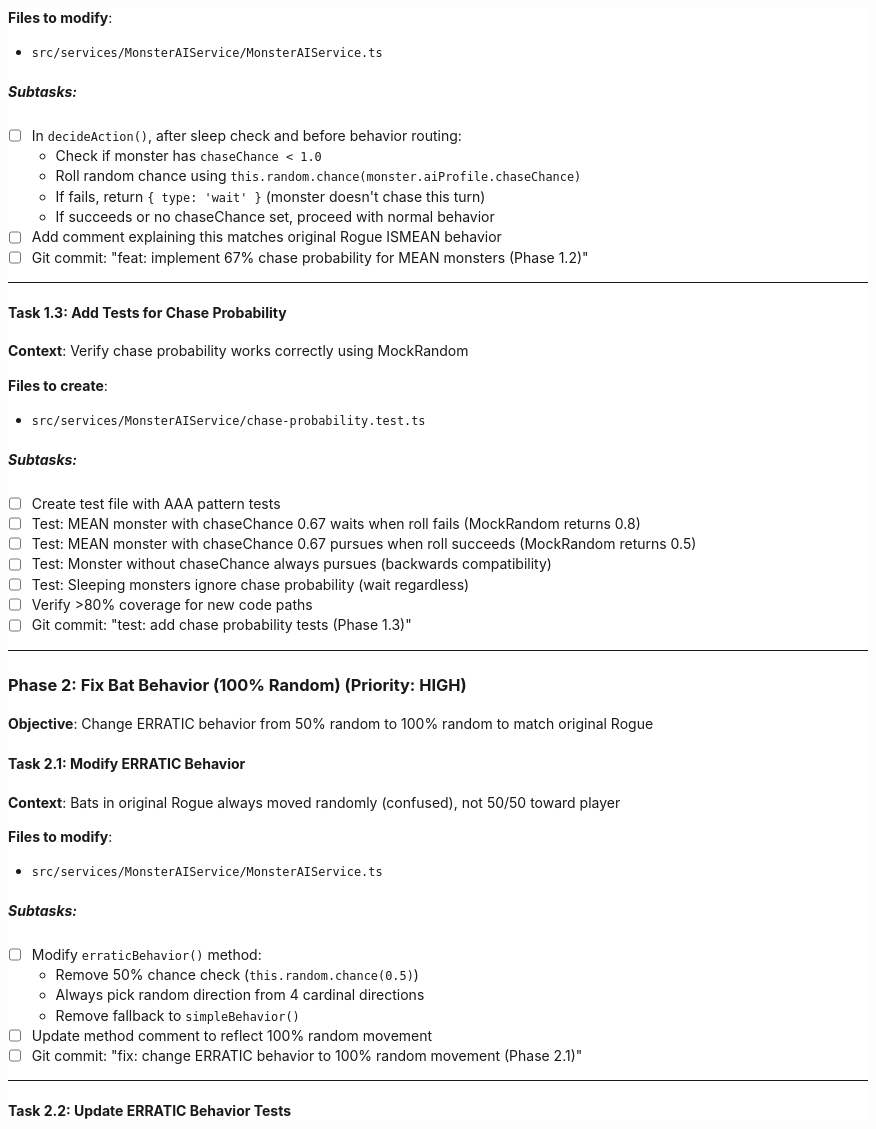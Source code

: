**Files to modify**:
- `src/services/MonsterAIService/MonsterAIService.ts`

##### Subtasks:
- [ ] In `decideAction()`, after sleep check and before behavior routing:
  - Check if monster has `chaseChance < 1.0`
  - Roll random chance using `this.random.chance(monster.aiProfile.chaseChance)`
  - If fails, return `{ type: 'wait' }` (monster doesn't chase this turn)
  - If succeeds or no chaseChance set, proceed with normal behavior
- [ ] Add comment explaining this matches original Rogue ISMEAN behavior
- [ ] Git commit: "feat: implement 67% chase probability for MEAN monsters (Phase 1.2)"

---

#### Task 1.3: Add Tests for Chase Probability

**Context**: Verify chase probability works correctly using MockRandom

**Files to create**:
- `src/services/MonsterAIService/chase-probability.test.ts`

##### Subtasks:
- [ ] Create test file with AAA pattern tests
- [ ] Test: MEAN monster with chaseChance 0.67 waits when roll fails (MockRandom returns 0.8)
- [ ] Test: MEAN monster with chaseChance 0.67 pursues when roll succeeds (MockRandom returns 0.5)
- [ ] Test: Monster without chaseChance always pursues (backwards compatibility)
- [ ] Test: Sleeping monsters ignore chase probability (wait regardless)
- [ ] Verify >80% coverage for new code paths
- [ ] Git commit: "test: add chase probability tests (Phase 1.3)"

---

### Phase 2: Fix Bat Behavior (100% Random) (Priority: HIGH)

**Objective**: Change ERRATIC behavior from 50% random to 100% random to match original Rogue

#### Task 2.1: Modify ERRATIC Behavior

**Context**: Bats in original Rogue always moved randomly (confused), not 50/50 toward player

**Files to modify**:
- `src/services/MonsterAIService/MonsterAIService.ts`

##### Subtasks:
- [ ] Modify `erraticBehavior()` method:
  - Remove 50% chance check (`this.random.chance(0.5)`)
  - Always pick random direction from 4 cardinal directions
  - Remove fallback to `simpleBehavior()`
- [ ] Update method comment to reflect 100% random movement
- [ ] Git commit: "fix: change ERRATIC behavior to 100% random movement (Phase 2.1)"

---

#### Task 2.2: Update ERRATIC Behavior Tests
